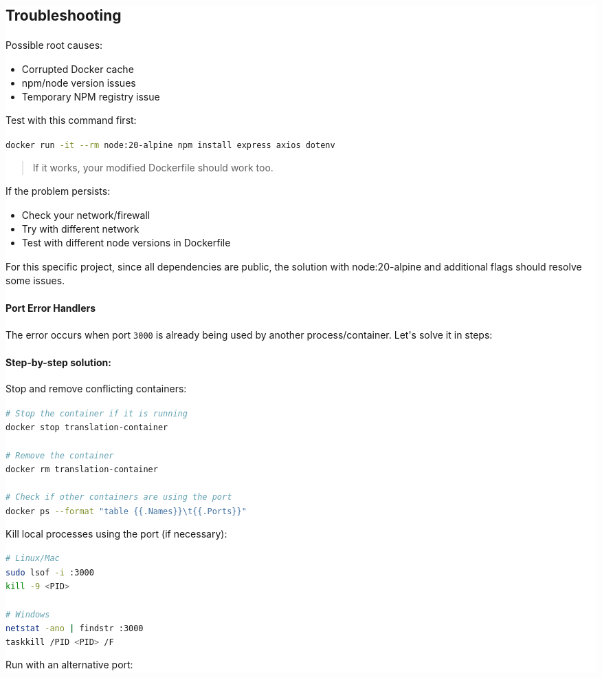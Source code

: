 ## Troubleshooting

Possible root causes:

- Corrupted Docker cache
- npm/node version issues
- Temporary NPM registry issue

Test with this command first:

```bash
docker run -it --rm node:20-alpine npm install express axios dotenv
```

> If it works, your modified Dockerfile should work too.

If the problem persists:

- Check your network/firewall
- Try with different network
- Test with different node versions in Dockerfile

For this specific project, since all dependencies are public, the solution with node:20-alpine and additional flags should resolve some issues.

#### Port Error Handlers

The error occurs when port `3000` is already being used by another process/container. Let's solve it in steps:

#### Step-by-step solution:

Stop and remove conflicting containers:

```bash
# Stop the container if it is running
docker stop translation-container

# Remove the container
docker rm translation-container

# Check if other containers are using the port
docker ps --format "table {{.Names}}\t{{.Ports}}"
```

Kill local processes using the port (if necessary):

```bash
# Linux/Mac
sudo lsof -i :3000
kill -9 <PID>

# Windows
netstat -ano | findstr :3000
taskkill /PID <PID> /F
```

Run with an alternative port:

